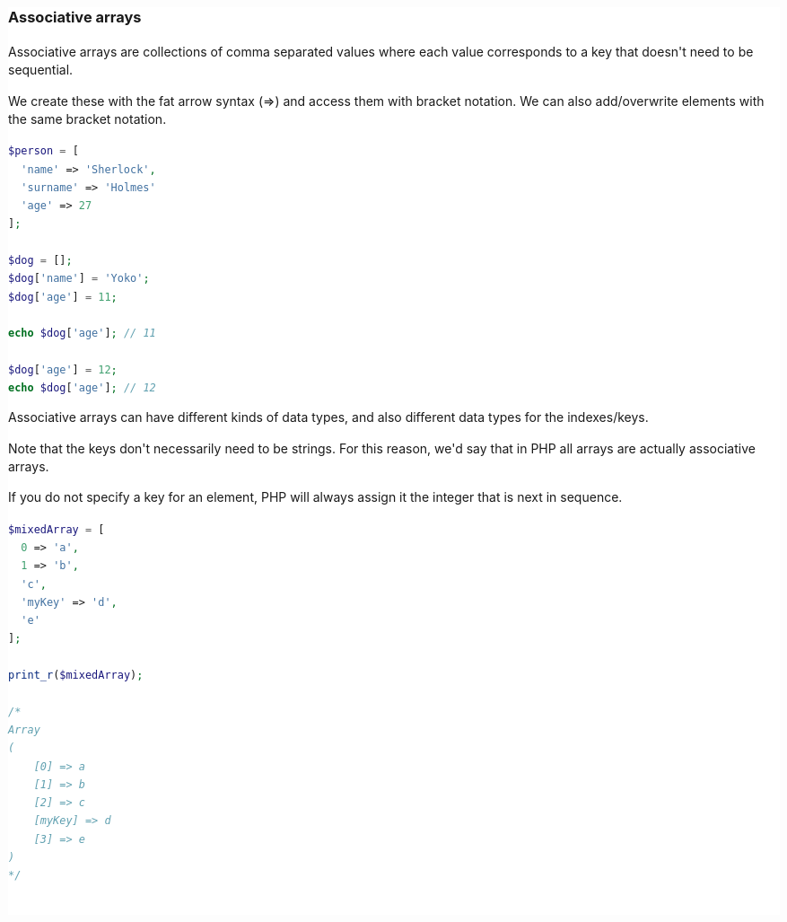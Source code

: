### Associative arrays ###

Associative arrays are collections of comma separated values where each value corresponds to a key that doesn't need to be sequential.

We create these with the fat arrow syntax (=>) and access them with bracket notation. We can also add/overwrite elements with the same bracket notation.

```php
$person = [
  'name' => 'Sherlock',
  'surname' => 'Holmes'
  'age' => 27
];

$dog = [];
$dog['name'] = 'Yoko';
$dog['age'] = 11;

echo $dog['age']; // 11

$dog['age'] = 12;
echo $dog['age']; // 12
```

Associative arrays can have different kinds of data types, and also different data types for the indexes/keys.

Note that the keys don't necessarily need to be strings. For this reason, we'd say that in PHP all arrays are actually associative arrays.

If you do not specify a key for an element, PHP will always assign it the integer that is next in sequence.

```php
$mixedArray = [
  0 => 'a',
  1 => 'b',
  'c',
  'myKey' => 'd',
  'e'
];

print_r($mixedArray);

/*
Array
(
    [0] => a
    [1] => b
    [2] => c
    [myKey] => d
    [3] => e
)
*/
```
<br/>

